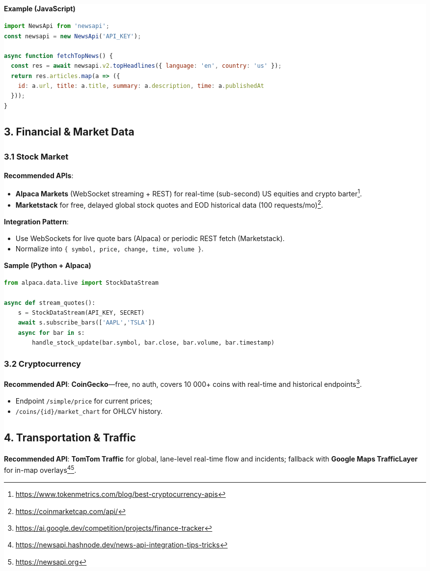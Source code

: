 **Example (JavaScript)**

```javascript
import NewsApi from 'newsapi';
const newsapi = new NewsApi('API_KEY');

async function fetchTopNews() {
  const res = await newsapi.v2.topHeadlines({ language: 'en', country: 'us' });
  return res.articles.map(a => ({
    id: a.url, title: a.title, summary: a.description, time: a.publishedAt
  }));
}
```


## 3. Financial \& Market Data

### 3.1 Stock Market

**Recommended APIs**:

- **Alpaca Markets** (WebSocket streaming + REST) for real-time (sub-second) US equities and crypto barter[^4_6].
- **Marketstack** for free, delayed global stock quotes and EOD historical data (100 requests/mo)[^4_7].

**Integration Pattern**:

- Use WebSockets for live quote bars (Alpaca) or periodic REST fetch (Marketstack).
- Normalize into `{ symbol, price, change, time, volume }`.

**Sample (Python + Alpaca)**

```python
from alpaca.data.live import StockDataStream

async def stream_quotes():
    s = StockDataStream(API_KEY, SECRET)
    await s.subscribe_bars(['AAPL','TSLA'])
    async for bar in s:
        handle_stock_update(bar.symbol, bar.close, bar.volume, bar.timestamp)
```


### 3.2 Cryptocurrency

**Recommended API**: **CoinGecko**—free, no auth, covers 10 000+ coins with real-time and historical endpoints[^4_8].

- Endpoint `/simple/price` for current prices;
- `/coins/{id}/market_chart` for OHLCV history.


## 4. Transportation \& Traffic

**Recommended API**: **TomTom Traffic** for global, lane-level real-time flow and incidents; fallback with **Google Maps TrafficLayer** for in-map overlays[^4_9][^4_10].


[^1_1]: https://business.whatsapp.com/products/business-platform
[^1_2]: https://www.interakt.shop/resource-center/eligibility-for-whatsapp-business-api/
[^1_3]: https://sleekflow.io/blog/apply-whatsapp-business-api
[^1_4]: https://www.linkmobility.com/en-gb/blog/how-to-verify-your-whatsapp-business-account
[^1_5]: https://support.meritto.com/hc/en-us/articles/37322958860441-How-to-Increase-WhatsApp-Business-API-WABA-Messaging-Limits
[^1_6]: https://developers.facebook.com/docs/whatsapp/messaging-limits/
[^1_7]: https://business.whatsapp.com/products/platform-pricing
[^1_8]: https://www.linkedin.com/pulse/automate-schedule-whatsapp-messages-using-selenium-guide-kulkarni-ifuqf
[^1_9]: https://dev.to/emmanuelthecoder/tutorial-create-a-whatsapp-bot-using-nodejs-and-puppeteer-1fn7
[^1_10]: https://www.npmjs.com/package/whatsapp-web.js/v/1.15.8
[^1_11]: https://stackoverflow.com/questions/49831933/eliminate-entering-qr-whatsapp-web-automated-by-selenium-java
[^1_12]: https://faq.whatsapp.com/5957850900902049
[^1_13]: https://developer.apple.com/library/archive/documentation/Accessibility/Conceptual/AccessibilityMacOSX/OSXAXmodel.html
[^1_14]: https://daveenguyen.github.io/atomacos/readme.html
[^1_15]: https://github.com/MacPaw/macapptree
[^1_16]: https://developers.facebook.com/docs/whatsapp/cloud-api/overview/
[^1_17]: https://help.pickyassist.com/setting-up-guide/connecting-channels/connecting-whatsapp-web-automation
[^1_18]: https://www.pulsemcp.com/servers/gfb-47-whatsapp-desktop
[^1_19]: https://www.interakt.shop/resource-center/whatsapp-business-api-pricing-structure/
[^1_20]: https://respond.io/blog/whatsapp-business-api
[^1_21]: https://m.aisensy.com/blog/whatsapp-business-api-guide/
[^1_22]: https://aisensy.com/pricing
[^1_23]: https://www.fyno.io/blog/whatsapp-rate-limits-for-developers-a-guide-to-smooth-sailing-clycvmek2006zuj1oof8uiktv
[^1_24]: https://yellow.ai/blog/whatsapp-business-api/
[^1_25]: https://www.twilio.com/en-us/whatsapp/pricing
[^1_26]: https://docs.yellow.ai/docs/platform_concepts/channelConfiguration/WA-messaging-limits
[^1_27]: https://business.whatsapp.com/products/business-platform-features
[^1_28]: https://www.wati.io/pricing/
[^1_29]: https://www.wati.io/blog/discovering-whatsapp-business-api/
[^1_30]: https://developers.facebook.com/docs/whatsapp/pricing/
[^1_31]: https://elfsight.com/blog/whatsapp-business-api-overview/
[^1_32]: https://www.12grids.com/articles/features-of-whatsapp-business-api
[^1_33]: https://www.gupshup.io/channels/self-serve/whatsapp/pricing
[^1_34]: https://github.com/harshitsidhwa/WhatsApp-bot-selenium
[^1_35]: https://github.com/pedroslopez/whatsapp-web.js/
[^1_36]: https://www.cooby.co/en/post/whatsapp-automation-how-to-automate-benefits-examples
[^1_37]: https://www.c-sharpcorner.com/article/automation-whatsapp-with-selenium-c-sharp/
[^1_38]: https://spiderbot.in/whatsapp-web-automation.html
[^1_39]: https://stackoverflow.com/questions/60607644/whatsapp-web-automation-with-python-selenium-unable-to-locate-element
[^1_40]: https://www.reddit.com/r/aws/comments/14zv8z2/best_option_for_nodejs_application_that_utilizes/
[^1_41]: https://www.youtube.com/watch?v=FM8jYXYln70
[^1_42]: https://stackoverflow.com/questions/78333522/whatsapp-web-js-setup-npm-warn-deprecated-puppeteer13-7-0-21-8-0-is-no-long
[^1_43]: https://dev.to/darkterminal/whatsback-web-automate-whatsapp-with-power-responsibility-ap6
[^1_44]: https://www.youtube.com/watch?v=XZfoSEVscgU
[^1_45]: https://github.com/pedroslopez/whatsapp-web.js/issues/2717
[^1_46]: https://github.com/topics/whatsapp-selenium
[^1_47]: https://wwebjs.dev/guide/
[^1_48]: https://www.interakt.shop/whatsapp-business-api/integration/challenges-solved/
[^1_49]: https://www.interakt.shop/whatsapp-business-api/
[^1_50]: https://www.interakt.shop/whatsapp-business-api/challenges/
[^1_51]: https://www.youtube.com/watch?v=e3I1mfCD2c0
[^1_52]: https://vertexsuite.in/documents-required-for-integrating-whatsapp-business-api-into-your-business/
[^1_53]: https://www.webmaxy.co/blog/whatsapp-business-api/challenges-and-opportunities-of-whatsapp-business-api/
[^1_54]: https://chatimize.com/get-approved-whatsapp/
[^1_55]: https://m.aisensy.com/blog/whatsapp-business-api-integration/
[^1_56]: https://faq.whatsapp.com/794517045178057
[^1_57]: https://developers.facebook.com/docs/whatsapp/business-management-api/get-started/
[^1_58]: https://www.go4whatsup.com/blog/how-long-does-it-take-to-set-up-and-integrate-the-whatsapp-business-api/
[^1_59]: https://www.wati.io/blog/whatsapp-green-tick-verification/
[^1_60]: https://fuzen.io/getting-started-with-whatsapp-business-api-integration/
[^1_61]: https://developers.facebook.com/docs/whatsapp/overview/business-accounts/
[^1_62]: https://www.wati.io/blog/how-to-set-up-whatsapp-business-api-account/
[^1_63]: https://www.reddit.com/r/whatsapp/comments/17wmmnr/efficient_alternative_create_a_whatsapp_web_app/
[^1_64]: https://dev.to/yuridevat/whats-the-accessibility-api-5agn
[^1_65]: https://discussions.apple.com/thread/255348936
[^1_66]: https://learn.rasayel.io/en/blog/whatsapp-web-desktop/
[^1_67]: https://www.youtube.com/watch?v=iV-UjOcsjQA
[^1_68]: https://blog.omnichat.ai/whatsapp-web-tutorial/
[^1_69]: https://stackoverflow.com/questions/6836278/api-for-accessing-ui-elements-in-mac-os-x
[^1_70]: https://stackoverflow.com/questions/79197229/how-to-send-automated-message-in-whatsapp-desktop
[^1_71]: https://research.macpaw.com/publications/how-to-parse-macos-app-ui
[^1_72]: https://github.com/PS1607/WhatsApp-Automation
[^1_73]: https://developer.apple.com/accessibility/
[^1_74]: https://www.lambdatest.com/blog/automate-whatsapp-messages-using-python/
[^1_75]: https://docs.uipath.com/studio/standalone/2024.10/user-guide/about-macos-ui-automation
[^1_76]: https://www.ycloud.com/blog/whatsapp-web
[^2_1]: https://core.telegram.org
[^2_2]: https://slack.com/intl/en-in/integrations
[^2_3]: https://setapp.com/how-to/set-up-imessage-on-mac
[^2_4]: https://github.com/aravindnatch/imessage-api
[^2_5]: https://github.com/dscripka/signal-desktop-api
[^2_6]: https://www.geeksforgeeks.org/installation-guide/how-to-download-and-install-telegram-on-macos/
[^2_7]: https://github.com/signalapp/Signal-Desktop/issues/4461
[^2_8]: https://www.youtube.com/watch?v=uqgqeVFROIY
[^2_9]: https://buddy.works/actions/telegram/integrations/macos
[^2_10]: https://www.reddit.com/r/signal/comments/1bfb8fv/signal_in_the_mac_app_store/
[^2_11]: https://buddyinfotech.in/blog/how-imessage-integrates-with-apples-ecosystem-for-seamless-communication/
[^2_12]: https://www.youtube.com/watch?v=AWZAQ3kgwdA
[^2_13]: https://www.youtube.com/watch?v=Y_7JVFy-1lk
[^2_14]: https://support.apple.com/en-in/guide/messages/ichte16154fb/mac
[^2_15]: https://github.com/overtake/TelegramSwift
[^2_16]: https://github.com/signalapp/Signal-Desktop/issues/1905
[^2_17]: https://en.wikipedia.org/wiki/IMessage
[^2_18]: https://www.reddit.com/r/Telegram/comments/1jzks9p/official_telegram_for_macos/
[^2_19]: https://www.youtube.com/watch?v=wGaBr7pC4Oo
[^2_20]: https://www.youtube.com/watch?v=QkESj9KirWc
[^2_21]: https://www.appypieautomate.ai/integrate/apps/macos-calendar/integrations/telegram-bot
[^2_22]: https://signal.org/download/macos/
[^2_23]: https://library.clay.earth/hc/en-us/articles/7326374907547-Introducing-Clay-s-iMessage-integration
[^2_24]: https://core.telegram.org/passport/sdk-ios-mac
[^2_25]: https://slack.com/help/articles/360035635174-Deploy-Slack-for-macOS
[^2_26]: https://www.nextiva.com/blog/unified-messaging.html
[^2_27]: https://github.com/bottenderjs/messaging-apis
[^2_28]: https://discussions.apple.com/thread/251778110
[^2_29]: https://trueconf.com/blog/wiki/unified-messaging-sustem
[^2_30]: https://www.unipile.com
[^2_31]: https://slack.com/help/articles/4405966559507-Troubleshoot-Slack-notifications-on-macOS-Big-Sur
[^2_32]: https://docs.oracle.com/cd/F14158_06/books/OrderMgtInfra/unified-messaging.html
[^2_33]: https://firebase.google.com/docs/reference/fcm/rest
[^2_34]: https://stackoverflow.com/questions/44112347/how-do-i-activate-services-in-slack-for-mac
[^2_35]: https://docs.oracle.com/cd/B40099_02/books/OrderMgtInfra/OrderMgtInfraUMF2.html
[^2_36]: https://www.apphitect.ae/blog/real-time-messaging-api-sdk/
[^2_37]: https://slack.com/help/articles/115002037526-System-requirements-for-using-Slack
[^2_38]: https://www.enreach.com/sp/news-knowledge/blog-topic/unified-messaging-a-comprehensive-guide-to-integration-and-benefits
[^2_39]: https://firebase.google.com/docs/cloud-messaging
[^2_40]: https://tools.slack.dev/slack-cli/guides/installing-the-slack-cli-for-mac-and-linux/
[^2_41]: https://www.opentext.com/assets/documents/en-US/pdf/opentext-slo-unified-messaging-for-the-internet-of-things-en.pdf
[^2_42]: https://getstream.io/chat/
[^2_43]: https://help.salesforce.com/s/articleView?id=mktg.um_whatis.htm\&language=en_US\&type=5
[^2_44]: https://9to5mac.com/2022/02/25/mimestram-gmail-app-macos-hands-on/
[^2_45]: https://www.youtube.com/watch?v=jvS-7yYo1FY
[^2_46]: https://www.cisco.com/c/en/us/td/docs/voice_ip_comm/connection/REST-API/CUPI_API/b_CUPI-API/m-unified-messaging.html
[^2_47]: https://discussions.apple.com/thread/255885508
[^2_48]: https://www.reddit.com/r/mac/comments/kcm7xl/facebook_messenger_on_mac/
[^2_49]: https://discussions.apple.com/thread/251849126
[^2_50]: https://mimestream.com
[^2_51]: https://discussions.apple.com/thread/254459791
[^2_52]: https://docs.unified.to/messaging/overview
[^2_53]: https://www.notion.com/blog/gmail-app-for-mac
[^2_54]: https://www.jamiebalfour.scot/articles/posts/how-to-integrate-facebook-into-mac-os-xs-messages-app
[^2_55]: https://www.unipile.com/what-are-the-benefits-of-unified-messaging-api-for-software-editors/
[^2_56]: https://mailmeteor.com/blog/gmail-api
[^2_57]: https://messenger.macupdate.com
[^2_58]: https://arstechnica.com/gadgets/2022/09/the-best-mac-desktop-clients-for-gmail-aficionados/
[^2_59]: https://apps.apple.com/us/app/messenger/id1480068668?mt=12
[^2_60]: https://developers.google.com/workspace/gmail/api/guides
[^2_61]: https://www.messenger.com/desktop
[^2_62]: https://www.n-school.com/plugin-based-architecture-in-node-js/
[^2_63]: https://softwareengineering.stackexchange.com/questions/123146/designing-a-plugin-based-architecture-what-is-a-protocol-service-supposed-to-p
[^2_64]: https://eclecticlight.co/2018/03/19/macos-unified-log-1-why-what-and-how/
[^2_65]: https://spring.io/blog/2010/06/01/what-s-a-plugin-oriented-architecture
[^2_66]: https://www.techtarget.com/searchwindowsserver/tutorial/Enabling-Unified-Messaging-mailboxes-and-users
[^2_67]: https://estuary.dev/blog/event-driven-architecture-examples/
[^2_68]: https://learn.microsoft.com/en-us/azure/service-bus-messaging/compare-messaging-services
[^2_69]: https://www.cisco.com/cdc_content_elements/flash/strat_alliances/uc_ed_kit/UC_Educ_Kit/Docs/ArchitecturalStrategies.pdf
[^2_70]: https://learn.microsoft.com/en-us/azure/architecture/guide/multitenant/approaches/messaging
[^2_71]: https://opcfoundation.org/about/opc-technologies/opc-ua/
[^2_72]: https://www.palo-it.com/en/blog/overcoming-regulatory-and-security-constraints-with-messaging-architecture
[^2_73]: https://en.wikipedia.org/wiki/Architecture_of_macOS
[^2_74]: https://dl.acm.org/doi/10.1145/3498335
[^2_75]: https://github.com/nerzh/swift-telegram-sdk
[^2_76]: https://blog.devgenius.io/building-an-imessage-discord-bot-on-macos-a-journey-of-workarounds-and-frustration-c4170bd75493
[^2_77]: https://apps.apple.com/us/app/swiftgram-telegram-mod-client/id6471879502
[^2_78]: https://community.home-assistant.io/t/integrate-signal-messenger-as-notification-service/66364
[^2_79]: https://glinteco.com/en/post/discovering-applescript-the-journey-to-automate-imessages/
[^2_80]: https://stefanstranger.github.io/2021/06/01/RunningSignalRESTAPIinAppService/
[^2_81]: https://www.youtube.com/watch?v=dm-XDbVxr8A
[^2_82]: https://signal.org/download/
[^2_83]: https://www.reddit.com/r/iOSProgramming/comments/1ds6xwm/any_apis_that_allow_me_to_readtext_using_imessage/
[^2_84]: https://developer.chrome.com/blog/passkeys-signal-api
[^2_85]: https://github.com/ezhes/OSXMessageProxy
[^2_86]: https://macos.telegram.org
[^2_87]: https://www.reddit.com/r/signal/comments/16f9q9l/signal_api_for_web/
[^2_88]: https://loopmessage.com
[^2_89]: https://stackoverflow.com/questions/71769649/telegram-api-swift-or-objective-c-client-to-read-channel-messages
[^3_1]: https://learn.microsoft.com/en-us/dotnet/ios/app-fundamentals/user-notifications
[^3_2]: https://hackmd.io/@M4shl3/FSEvents
[^3_3]: https://www.youtube.com/watch?v=ibfwUwv_2K8
[^3_4]: https://developer.apple.com/documentation/eventkit
[^3_5]: https://stackoverflow.com/questions/36582670/swift-using-contacts-framework-search-using-phone-number-to-get-name-and-user-i
[^3_6]: https://lessons.livecode.com/m/4071/l/1293515-entitlements-for-signed-and-notarized-apps
[^3_7]: https://github.com/AvaloniaUI/Avalonia/discussions/13455
[^3_8]: https://www.ict.griffith.edu.au/teaching/7421ICT/archive/resources/documentation/Developer/Gui/Reference/NSWorkspace.html
[^3_9]: https://www.reddit.com/r/swift/comments/pr1j5a/cant_get_macos_command_line_app_to_request/
[^3_10]: https://www.hexordia.com/blog/mac-forensics-analysis
[^3_11]: https://arnabkrpaul.github.io/publications/FSMonitor_cameraReady.pdf
[^3_12]: https://apple.stackexchange.com/questions/383620/issues-with-mail-app-applescript-scripts
[^3_13]: https://support.apple.com/en-in/guide/mail/mlhlp1120/mac
[^3_14]: https://forum.xojo.com/t/cant-get-app-added-to-privacy-automation/68914
[^3_15]: https://developer.apple.com/documentation/Security/accessing-files-from-the-macos-app-sandbox
[^3_16]: https://github.com/dacay/eventkit-node
[^3_17]: https://nonstrict.eu/wwdcindex/wwdc2015/223/
[^3_18]: https://www.youtube.com/watch?v=mIztoF9CzP8
[^3_19]: https://stackoverflow.com/questions/59170067/how-to-get-calendar-permissions-with-eventkit-in-swift-in-macos-app
[^3_20]: https://github.com/SwiftyContacts/SwiftyContacts
[^3_21]: https://stackoverflow.com/questions/70808394/using-the-new-unusernotification-api-in-a-standalone-objective-c-program
[^3_22]: https://pyobjc.readthedocs.io/en/latest/apinotes/Contacts.html
[^3_23]: https://developer.apple.com/documentation/usernotifications/unusernotificationcenter
[^3_24]: https://pypi.org/project/pyobjc-framework-EventKit/
[^3_25]: https://mikethecanuck.blog/2017/01/06/update-my-contacts-with-python-using-pyobjc-contacts-app-vcards-swift-or-my-own-two-hands/
[^3_26]: https://developer.apple.com/documentation/usernotifications/asking-permission-to-use-notifications
[^3_27]: https://www.linkedin.com/pulse/20140716170120-282719971-how-to-access-ios-calendar-events-and-reminders-using-event-kit-framework
[^3_28]: https://forum.latenightsw.com/t/parsing-notifications-in-macos-sequoia/5001
[^3_29]: https://keysoftwareservices.co.in/eventkit-a-way-to-approach-the-calendars-calendar-events-and-reminders/
[^3_30]: https://www.appcoda.com/ios-contacts-framework/
[^3_31]: https://stackoverflow.com/questions/tagged/unusernotificationcenter
[^3_32]: https://www.youtube.com/watch?v=_xc432jJtco
[^3_33]: https://www.geeksforgeeks.org/techtips/how-to-use-applescript-with-mail-app-for-email-automation/
[^3_34]: https://gertrude.app/blog/querying-running-applications-in-macos
[^3_35]: https://insiderthreatmatrix.org/detections/DT108
[^3_36]: https://github.com/emcrisostomo/fswatch
[^3_37]: https://stackoverflow.com/questions/4565784/automator-applescript-to-process-incoming-emails-in-mac-mail
[^3_38]: https://www.eddymens.com/blog/macos-applescript-tutorial-part-4-advanced-automation-and-real-world-examples-53049e1180951
[^3_39]: https://scriptide.tech/blog/tracking-active-window-macos-objective-c-electron
[^3_40]: https://superuser.com/questions/97980/view-filesystem-access-in-real-time-on-mac-os-x
[^3_41]: https://support.apple.com/en-in/guide/mail/mlhlp1171/mac
[^3_42]: https://www.reddit.com/r/macosprogramming/comments/1b6myqh/how_can_i_get_notified_about_systemwide_window/
[^3_43]: https://apple.stackexchange.com/questions/238493/tools-to-monitor-app-files-write-activity-under-os-x
[^3_44]: https://www.macscripter.net/t/apple-mail-automation/72049
[^3_45]: https://stackoverflow.com/questions/5302599/getting-exit-status-after-launching-app-with-nsworkspace-launchapplicationaturl
[^3_46]: https://developer.apple.com/documentation/coreservices/file_system_events
[^3_47]: https://www.macscripter.net/t/help-needed-script-to-auto-send-emails-using-mail-app-and-numbers/74785
[^3_48]: https://stackoverflow.com/questions/tagged/nsworkspace
[^3_49]: https://scriptingosx.com/2020/09/avoiding-applescript-security-and-privacy-requests/
[^3_50]: https://github.com/phracker/MacOSX-SDKs/blob/master/MacOSX10.9.sdk/System/Library/Frameworks/AppKit.framework/Versions/C/Headers/NSWorkspace.h
[^3_51]: https://stackoverflow.com/questions/51299066/macos-mojave-automator-not-authorized-to-send-apple-events-to-system-events
[^3_52]: https://stackoverflow.com/questions/26361106/nsworkspace-runningapplications-doesnt-return-my-xpc-mach-service
[^3_53]: https://en.wikipedia.org/wiki/FSEvents
[^3_54]: https://www.macscripter.net/t/run-action-if-no-windows-are-active/73253
[^3_55]: https://stackoverflow.com/questions/26049915/fsevents-get-pid-of-the-process-that-performed-the-operation
[^3_56]: https://github.com/phracker/MacOSX-SDKs/blob/master/MacOSX10.8.sdk/System/Library/Frameworks/AppKit.framework/Versions/C/Headers/NSRunningApplication.h
[^3_57]: https://www.npmjs.com/package/fsevents
[^3_58]: https://discussions.apple.com/thread/251293948
[^3_59]: https://developer.apple.com/documentation/appkit/nsworkspace
[^3_60]: https://forum.xojo.com/t/two-plist-entitlements/59506
[^3_61]: https://forum.xojo.com/t/how-to-add-entitlements-to-a-xojo-app-using-codesign/49735
[^3_62]: https://stackoverflow.com/questions/21923768/mac-os-in-app-sandbox-entitlements-directory-read-issue
[^3_63]: https://pfandrade.me/blog/apple-events-and-the-state-of-macos-automation/
[^3_64]: https://benscheirman.com/2019/10/troubleshooting-appkit-file-permissions
[^3_65]: https://stackoverflow.com/questions/61103650/ekeventstore-requests-contacts-access-on-macos
[^3_66]: https://eclecticlight.co/2025/03/24/what-are-app-entitlements-and-what-do-they-do/
[^3_67]: https://developer.apple.com/library/archive/documentation/Miscellaneous/Reference/EntitlementKeyReference/Chapters/EnablingAppSandbox.html
[^3_68]: https://devforum.zoom.us/t/info-plist-should-contain-a-nscontactsusagedescription/101568
[^3_69]: https://www.codebit-inc.com/blog/mastering-file-access-macos-sandboxed-apps/
[^3_70]: https://github.com/microsoft/vscode/issues/119787
[^3_71]: https://www.appdome.com/how-to/devsecops-automation-mobile-cicd/automated-signing-secured-android-ios/extract-and-use-ios-entitlements-files-for-signing-secured-ios-app/
[^3_72]: https://rud.is/b/2021/02/07/getting-a-handle-on-macos-app-entitlements-with-r/
[^3_73]: https://stackoverflow.com/questions/21527036/app-sandbox-not-enabled
[^3_74]: https://github.com/xamarin/xamarin-macios/issues/20217
[^3_75]: https://github.com/sindresorhus/LaunchAtLogin/issues/24
[^4_1]: https://www.youtube.com/watch?v=qbBDy2o8l8Q
[^4_2]: https://open-meteo.com
[^4_3]: https://macmad.org/blog/2024/01/home-automation-with-homekit/
[^4_4]: https://www.reddit.com/r/HomeKitAutomation/comments/u34khr/controlling_mac_with_homekit/
[^4_5]: https://evvr.io/blogs/newsroom-2/homekit-for-mac-complete-guide-to-control-home-on-macbook
[^4_6]: https://www.tokenmetrics.com/blog/best-cryptocurrency-apis
[^4_7]: https://coinmarketcap.com/api/
[^4_8]: https://ai.google.dev/competition/projects/finance-tracker
[^4_9]: https://newsapi.hashnode.dev/news-api-integration-tips-tricks
[^4_10]: https://newsapi.org
[^4_11]: https://eodhd.com/financial-apis/live-realtime-stocks-api
[^4_12]: https://developer.tomtom.com/traffic-api/documentation/product-information/introduction
[^4_13]: https://apps.apple.com/in/app/weatherkit-live-weather-radar/id1076414499
[^4_14]: https://www.tomorrow.io/weather-api/
[^4_15]: https://eclecticlight.co/2025/03/07/managing-access-to-location-information/
[^4_16]: https://weatherkit.org
[^4_17]: https://www.tomorrow.io/blog/top-weather-apis/
[^4_18]: https://allaboutcookies.org/turn-on-location-services-on-mac
[^4_19]: https://developer.apple.com/videos/play/wwdc2024/10067/
[^4_20]: https://www.youtube.com/watch?v=djtNNOGpFDM
[^4_21]: https://openweathermap.org/api
[^4_22]: https://support.apple.com/en-in/guide/personal-safety/ips9bf20ad2f/web
[^4_23]: https://developer.apple.com/videos/play/wwdc2022/10003/
[^4_24]: https://www.visualcrossing.com/weather-api/
[^4_25]: https://www.apple.com/in/legal/privacy/data/en/location-services/
[^4_26]: https://www.tomorrow.io/blog/weatherkit-what-enterprise-grade-developers-need-to-know/
[^4_27]: https://www.weathercompany.com/weather-data-apis/
[^4_28]: https://www.reddit.com/r/GeForceNOW/comments/roc3n9/if_you_are_on_mac_disable_location_services_in/
[^4_29]: https://developer.apple.com/documentation/weatherkit/
[^4_30]: https://rapidapi.com/blog/access-global-weather-data-with-these-weather-apis/
[^4_31]: https://www.youtube.com/watch?v=PAPgcSpSpcs
[^4_32]: https://www.youtube.com/watch?v=H-CoW6Eurzo
[^4_33]: https://www.youtube.com/watch?v=572qLTgSgvg
[^4_34]: https://www.youtube.com/watch?v=4J80kTRFL70
[^4_35]: https://www.youtube.com/watch?v=8qz1LxtM7aI
[^4_36]: https://www.youtube.com/watch?v=nD-f19j_nR0\&vl=en
[^4_37]: https://newsapi.org/docs/client-libraries/node-js
[^4_38]: https://www.tomtom.com/products/traffic-apis/
[^4_39]: https://stikić.com/blog/macos-homekit-automation/
[^4_40]: https://newsapi.org/docs/client-libraries/python
[^4_41]: https://developer.mapquest.com/documentation/api/traffic/
[^4_42]: https://newsapi.org/docs/get-started
[^4_43]: https://www.mapbox.com/traffic-data
[^4_44]: https://newsapi.org/docs/client-libraries/java
[^4_45]: https://www.youtube.com/watch?v=22uUYXCu39I
[^4_46]: https://developers.google.com/maps/documentation/routes/traffic-opt
[^4_47]: https://newsapi.ai
[^4_48]: https://www.intego.com/mac-security-blog/use-apple-homekit-to-automate-and-secure-your-home/
[^4_49]: https://developers.google.com/maps/documentation/javascript/examples/layer-traffic
[^4_50]: https://en.wikipedia.org/wiki/Apple_Home
[^4_51]: https://cointracking.info
[^4_52]: https://www.apideck.com/use-cases/expense-management-integrations
[^4_53]: https://marketstack.com
[^4_54]: https://github.com/arsan13/expense-tracker-api
[^4_55]: https://twelvedata.com/stocks
[^4_56]: https://www.coingecko.com/en/api
[^4_57]: https://alpaca.markets/data
[^4_58]: https://captureexpense.com/blog/expense-management-open-banking/
[^4_59]: https://upstox.com/trading-api/
[^4_60]: https://coinlayer.com
[^4_61]: https://easebuzz.in/neo/
[^4_62]: https://www.alphavantage.co
[^4_63]: https://apidog.com/blog/best-top-10-crypto-apis/
[^4_64]: https://www.freshbooks.com/api/expenses
[^4_65]: https://www.reddit.com/r/webdev/comments/151zk8y/is_there_any_free_stock_market_api_that_allows/
[^4_66]: https://www.coinapi.io
[^5_1]: https://www.datacamp.com/blog/llama-3-2
[^5_2]: https://huggingface.co/microsoft/phi-4
[^5_3]: https://docs.mistral.ai/getting-started/models/benchmark/
[^5_4]: https://huggingface.co/meta-llama/Llama-3.2-1B
[^5_5]: https://arxiv.org/html/2404.14219v1
[^5_6]: https://www.promptingguide.ai/models/mistral-large
[^5_7]: https://ollama.com/library/llama3.2
[^5_8]: https://artificialanalysis.ai/models/phi-4
[^5_9]: https://mistral.ai/news/announcing-mistral-7b
[^5_10]: https://www.reddit.com/r/LocalLLaMA/comments/1fpcrvj/small_llama_32_benchmarks/
[^5_11]: https://www.reddit.com/r/LocalLLaMA/comments/1cbt78y/how_good_is_phi3mini_for_everyone/
[^5_12]: https://www.acorn.io/resources/learning-center/mistral-7b/
[^5_13]: https://ai.meta.com/blog/llama-3-2-connect-2024-vision-edge-mobile-devices/
[^5_14]: https://news.microsoft.com/source/features/ai/the-phi-3-small-language-models-with-big-potential/
[^5_15]: https://blog.adyog.com/2025/01/31/mistral-7b-vs-deepseek-r1-performance-which-llm-is-the-better-choice/
[^5_16]: https://github.com/elbruno/Ollama-llama3.2-vision-Benchmark
[^5_17]: https://azure.microsoft.com/en-us/blog/one-year-of-phi-small-language-models-making-big-leaps-in-ai/
[^5_18]: https://www.promptfoo.dev/docs/guides/mistral-vs-llama/
[^5_19]: https://www.amd.com/en/developer/resources/infinity-hub/llama-3-2-11b-vision-inference.html
[^5_20]: https://encord.com/blog/microsoft-phi-3-small-language-model/
[^5_21]: https://www.reddit.com/r/LocalLLaMA/comments/1fqw1wd/llama321b_gguf_quantization_benchmark_results/
[^5_22]: https://ai.plainenglish.io/qlora-key-quantization-and-fine-tuning-techniques-in-the-era-of-large-language-models-0fa05a961d27
[^5_23]: https://blogs.novita.ai/mixtral-8x7b-quantized-vs-mistral-which-one-is-better/
[^5_24]: https://ai.meta.com/blog/meta-llama-quantized-lightweight-models/
[^5_25]: https://lu.ma/quantization
[^5_26]: https://www.reddit.com/r/LocalLLaMA/comments/1flbx4l/mistral_nemo_2407_12b_gguf_quantization/
[^5_27]: https://github.com/Macaronlin/LLaMA3-Quantization
[^5_28]: https://huggingface.co/blog/4bit-transformers-bitsandbytes
[^5_29]: https://huggingface.co/RedHatAI/Mistral-7B-Instruct-v0.3-quantized.w8a16
[^5_30]: https://arxiv.org/html/2404.14047v1
[^5_31]: https://github.com/artidoro/qlora
[^5_32]: https://www.baseten.co/blog/33-faster-llm-inference-with-fp8-quantization/
[^5_33]: https://arxiv.org/abs/2404.14047
[^5_34]: https://manalelaidouni.github.io/4Bit-Quantization-Models-QLoRa.html
[^5_35]: https://www.youtube.com/watch?v=XpoKB3usmKc
[^5_36]: https://towardsdatascience.com/quantized-mistral-7b-vs-tinyllama-for-resource-constrained-systems-a6ce4ab95b03/
[^5_37]: https://www.youtube.com/watch?v=34UIsNu94kE
[^5_38]: https://ai.gopubby.com/lora-qlora-quantization-boosting-llm-performance-38f3a5b2012c
[^5_39]: https://twm.me/beginners-guide-running-llama3-ollama-mac/
[^5_40]: https://www.youtube.com/watch?v=OwUm-4I22QI
[^5_41]: https://rentamac.io/run-mistral-on-mac/
[^5_42]: https://www.youtube.com/watch?v=af3D5WS0SGc
[^5_43]: https://github.com/huggingface/candle/issues/2128
[^5_44]: https://www.reddit.com/r/ollama/comments/1lama7m/performance_of_ollama_with_mistral_7b_on_a/
[^5_45]: https://github.com/huggingface/candle/issues/1757
[^5_46]: https://github.com/JosefAlbers/Phi-3-Vision-MLX
[^5_47]: https://mattmazur.com/2023/12/14/running-mistral-7b-instruct-on-a-macbook/
[^5_48]: https://www.samontab.com/web/2024/09/how-to-run-llama-3-1-locally-on-mac-and-serve-it-to-a-local-linux-laptop-to-use-with-zed/
[^5_49]: https://github.com/ggml-org/llama.cpp/discussions/4167
[^5_50]: https://huggingface.co/microsoft/Phi-3-mini-128k-instruct
[^5_51]: https://codersera.com/blog/run-mistral-7b-on-macos-step-by-step-guide
[^5_52]: https://blog.shadabmohammad.com/run-llama3-on-your-m1-pro-macbook-08388b4b98e1
[^5_53]: https://news.ycombinator.com/item?id=40431680
[^5_54]: https://www.youtube.com/watch?v=09jMncrncsY
[^5_55]: https://en.wikipedia.org/wiki/Apple_M2
[^5_56]: https://privatellm.app/blog/microsoft-phi-3-mini-4k-instruct-now-available-on-iphone-and-ipad
[^6_1]: https://numerous.ai/blog/data-classification-levels
[^6_2]: https://aithority.com/machine-learning/federated-learning-architectures-for-scalable-and-secure-edge-ai/
[^6_3]: https://deepscienceresearch.com/dsr/catalog/book/4/chapter/38
[^6_4]: https://phoenixnap.com/kb/differential-privacy-ai
[^6_5]: https://www.techtarget.com/whatis/definition/What-is-secure-multiparty-computation-SMPC
[^6_6]: https://dialzara.com/blog/homomorphic-encryption-guide-secure-edge-ai
[^6_7]: https://www.nightfall.ai/ai-security-101/homomorphic-encryption
[^6_8]: https://www.bluebash.co/blog/zkllm-beginners-guide-to-zero-knowledge-llms/
[^6_9]: https://www.nist.gov/news-events/news/2023/12/nist-offers-draft-guidance-evaluating-privacy-protection-technique-ai-era
[^6_10]: https://arxiv.org/html/2502.07693v2
[^6_11]: https://flower.ai/docs/framework/explanation-differential-privacy.html
[^6_12]: https://www.digitalguardian.com/blog/data-classification-examples-help-you-classify-your-sensitive-data
[^6_13]: https://arxiv.org/html/2411.13740v1
[^6_14]: https://clanx.ai/glossary/differential-privacy-in-ai
[^6_15]: https://www.cybersecurity.illinois.edu/data-classification/
[^6_16]: https://dialzara.com/blog/federated-learning-vs-edge-ai-preserving-privacy
[^6_17]: https://mostly.ai/docs/generators/configure/enable-differential-privacy/
[^6_18]: https://success.informatica.com/success-accelerators/data-classification-for-data-privacy-use-cases.html
[^6_19]: https://www.xenonstack.com/blog/edge-ai-vs-federated-learning
[^6_20]: https://www.fortinet.com/resources/cyberglossary/data-classification
[^6_21]: https://flower.ai
[^6_22]: https://www.tensorflow.org/responsible_ai/privacy/tutorials/classification_privacy
[^6_23]: https://safeture.com/personal-data-classification/
[^6_24]: https://research.aimultiple.com/federated-learning/
[^6_25]: https://arxiv.org/abs/2409.19120
[^6_26]: https://cloudsecurityalliance.org/blog/2024/09/20/leveraging-zero-knowledge-proofs-in-machine-learning-and-llms-enhancing-privacy-and-security
[^6_27]: https://chain.link/education-hub/secure-multiparty-computation-mcp
[^6_28]: https://journal.ahima.org/page/moving-beyond-traditional-data-protection-homomorphic-encryption-could-provide-what-is-needed-for-artificial-intelligence
[^6_29]: https://ai.plainenglish.io/why-ai-needs-zero-knowledge-proofs-957ec72627b9
[^6_30]: https://www.enkryptai.com/glossary/secure-multi-party-computation-for-ai
[^6_31]: https://chain.link/education-hub/homomorphic-encryption
[^6_32]: https://telefonicatech.com/en/blog/ai-zero-knowledge-proof-zkp
[^6_33]: https://ai.meta.com/research/publications/crypten-secure-multi-party-computation-meets-machine-learning/
[^6_34]: https://www.ibm.com/think/topics/homomorphic-encryption
[^6_35]: https://www.circularise.com/blogs/zero-knowledge-proofs-explained-in-3-examples
[^6_36]: https://www.jpmorgan.com/content/dam/jpm/cib/complex/content/technology/ai-research-publications/pdf-9.pdf
[^6_37]: https://machinelearning.apple.com/research/homomorphic-encryption
[^6_38]: https://www.nttdata.com/global/en/insights/focus/2024/what-is-zero-knowledge-proof
[^6_39]: https://papers.neurips.cc/paper/2021/file/2754518221cfbc8d25c13a06a4cb8421-Paper.pdf
[^6_40]: https://www.zama.ai/introduction-to-homomorphic-encryption
